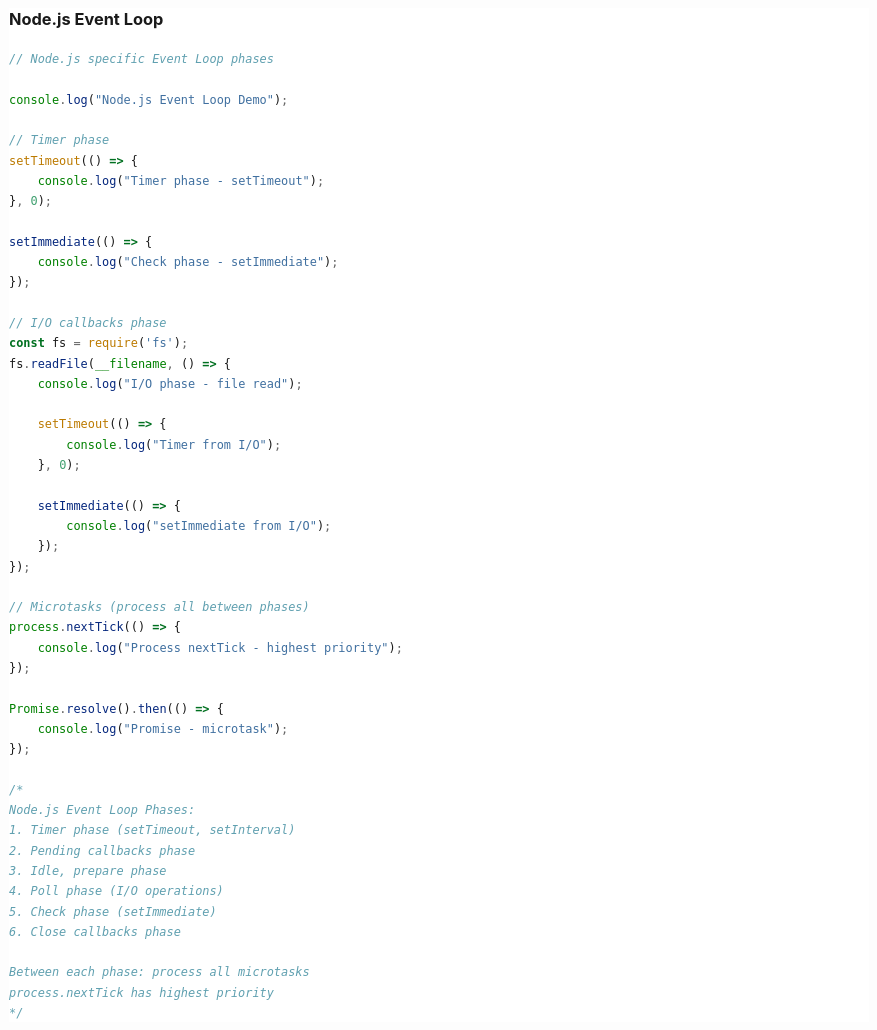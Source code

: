 ### Node.js Event Loop

```javascript
// Node.js specific Event Loop phases

console.log("Node.js Event Loop Demo");

// Timer phase
setTimeout(() => {
    console.log("Timer phase - setTimeout");
}, 0);

setImmediate(() => {
    console.log("Check phase - setImmediate");
});

// I/O callbacks phase
const fs = require('fs');
fs.readFile(__filename, () => {
    console.log("I/O phase - file read");
    
    setTimeout(() => {
        console.log("Timer from I/O");
    }, 0);
    
    setImmediate(() => {
        console.log("setImmediate from I/O");
    });
});

// Microtasks (process all between phases)
process.nextTick(() => {
    console.log("Process nextTick - highest priority");
});

Promise.resolve().then(() => {
    console.log("Promise - microtask");
});

/*
Node.js Event Loop Phases:
1. Timer phase (setTimeout, setInterval)
2. Pending callbacks phase
3. Idle, prepare phase
4. Poll phase (I/O operations)
5. Check phase (setImmediate)
6. Close callbacks phase

Between each phase: process all microtasks
process.nextTick has highest priority
*/
```
